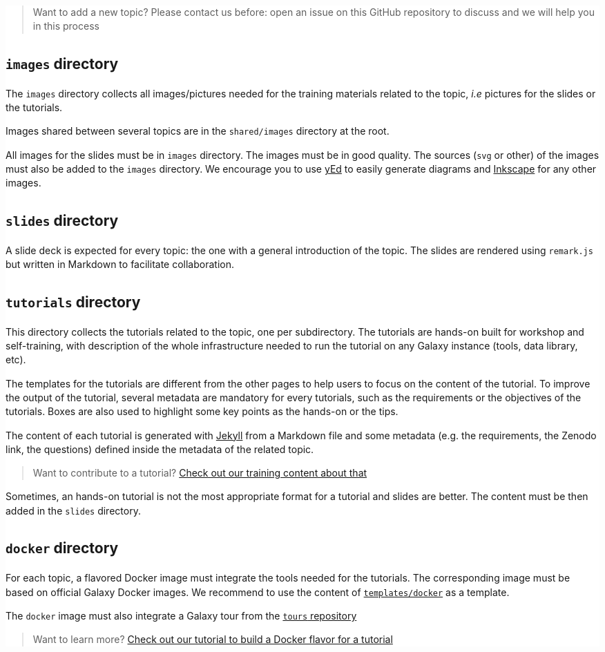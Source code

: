 > Want to add a new topic? Please contact us before: open an issue on this GitHub repository to discuss and we will help you in this process

## `images` directory

The `images` directory collects all images/pictures needed for the training materials related to the topic, *i.e* pictures for the slides or the tutorials.

Images shared between several topics are in the `shared/images` directory at the root.

All images for the slides must be in `images` directory. The images must be in good quality. The sources (`svg` or other) of the images must also be added to the `images` directory. We encourage you to use [yEd](https://www.yworks.com/products/yed) to easily generate diagrams and [Inkscape](https://inkscape.org/en/) for any other images.

## `slides` directory

A slide deck is expected for every topic: the one with a general introduction of the topic. The slides are rendered using `remark.js` but written in Markdown to facilitate collaboration.

## `tutorials` directory

This directory collects the tutorials related to the topic, one per subdirectory. The tutorials are hands-on built for workshop and self-training, with description of the whole infrastructure needed to run the tutorial on any Galaxy instance (tools, data library, etc).

The templates for the tutorials are different from the other pages to help users to focus on the content of the tutorial. To improve the output of the tutorial, several metadata are mandatory for every tutorials, such as the requirements or the objectives of the tutorials. Boxes are also used to highlight some key points as the hands-on or the tips.

The content of each tutorial is generated with [Jekyll](https://jekyllrb.com/) from a Markdown file and some metadata (e.g. the requirements, the Zenodo link, the questions) defined inside the metadata of the related topic.

> Want to contribute to a tutorial? [Check out our training content about that](http://galaxyproject.github.io/training-material/topics/training/)

Sometimes, an hands-on tutorial is not the most appropriate format for a tutorial and slides are better. The content must be then added in the `slides` directory.

## `docker` directory

For each topic, a flavored Docker image must integrate the tools needed for
the tutorials. The corresponding image must be based on official Galaxy Docker
images. We recommend to use the content of [`templates/docker`](templates/docker) as a template.

The `docker` image must also integrate a Galaxy tour from the [`tours` repository](https://github.com/galaxyproject/galaxy-tours)

> Want to learn more? [Check out our tutorial to build a Docker flavor for a tutorial](https://galaxyproject.github.io/training-material//topics/training/tutorials/create-new-tutorial-galaxy/tutorial.html)
